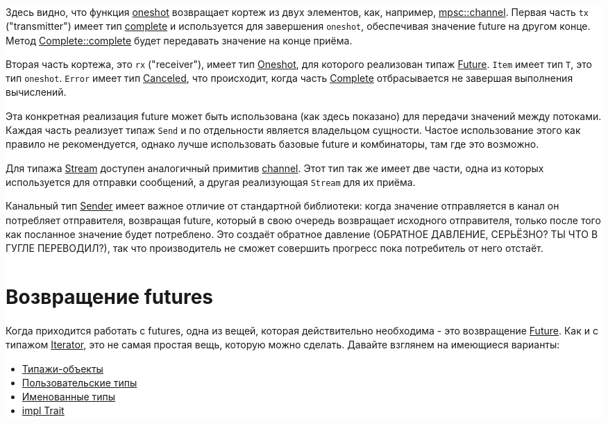 Здесь видно, что функция [oneshot](http://alexcrichton.com/futures-rs/futures/fn.oneshot.html) возвращает 
кортеж из двух элементов, как, например, [mpsc::channel](https://doc.rust-lang.org/std/sync/mpsc/fn.channel.html).
Первая часть `tx` ("transmitter") имеет тип [complete](http://alexcrichton.com/futures-rs/futures/struct.Complete.html)
и используется для завершения `oneshot`, обеспечивая значение future на другом конце. Метод 
[Complete::complete](http://alexcrichton.com/futures-rs/futures/struct.Complete.html#method.complete) будет передавать 
значение на конце приёма.

Вторая часть кортежа, это `rx` ("receiver"), имеет тип 
[Oneshot](http://alexcrichton.com/futures-rs/futures/struct.Oneshot.html), для которого реализован типаж 
[Future](http://alexcrichton.com/futures-rs/futures/trait.Future.html). `Item` имеет тип `T`, это тип `oneshot`. 
`Error` имеет тип [Canceled](http://alexcrichton.com/futures-rs/futures/struct.Canceled.html), что происходит, когда 
часть [Complete](http://alexcrichton.com/futures-rs/futures/struct.Complete.html) отбрасывается не завершая выполнения 
вычислений.

Эта конкретная реализация future может быть использована (как здесь показано) для передачи значений между потоками.
Каждая часть реализует типаж `Send` и по отдельности является владельцом сущности. Частое использование этого как 
правило не рекомендуется, однако лучше использовать базовые future и комбинаторы, там где это возможно.

Для типажа [Stream](http://alexcrichton.com/futures-rs/futures/stream/trait.Stream.html) доступен аналогичный примитив 
[channel](http://alexcrichton.com/futures-rs/futures/stream/fn.channel.html). Этот тип так же имеет две части, одна из 
которых используется для отправки сообщений, а другая реализующая `Stream` для их приёма.

Канальный тип [Sender](http://alexcrichton.com/futures-rs/futures/stream/struct.Sender.html) имеет важное отличие от 
стандартной библиотеки: когда значение отправляется в канал он потребляет отправителя, возвращая future, который в 
свою очередь возвращает исходного отправителя, только после того как посланное значение будет потреблено. Это 
создаёт обратное давление (ОБРАТНОЕ ДАВЛЕНИЕ, СЕРЬЁЗНО? ТЫ ЧТО В ГУГЛЕ ПЕРЕВОДИЛ?), 
так что производитель не сможет совершить прогресс пока потребитель от него отстаёт.

# Возвращение futures

Когда приходится работать с futures, одна из вещей, которая действительно необходима - это возвращение 
[Future](http://alexcrichton.com/futures-rs/futures/trait.Future.html). Как и с типажом
[Iterator](https://doc.rust-lang.org/std/iter/trait.Iterator.html), это не самая простая вещь, 
которую можно сделать. Давайте взглянем на имеющиеся варианты:

- [Типажи-объекты](https://github.com/alexcrichton/futures-rs/blob/master/TUTORIAL.md#trait-objects)
- [Пользовательские типы](https://github.com/alexcrichton/futures-rs/blob/master/TUTORIAL.md#custom-types)
- [Именованные типы](https://github.com/alexcrichton/futures-rs/blob/master/TUTORIAL.md#named-types)
- [impl Trait](https://github.com/alexcrichton/futures-rs/blob/master/TUTORIAL.md#impl-trait)
